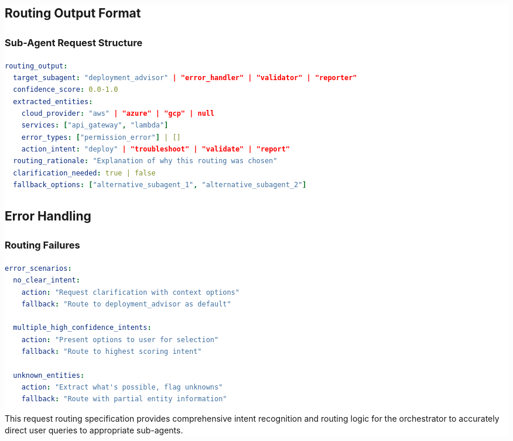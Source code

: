 ```yaml
```

## Routing Output Format

### Sub-Agent Request Structure
```yaml
routing_output:
  target_subagent: "deployment_advisor" | "error_handler" | "validator" | "reporter"
  confidence_score: 0.0-1.0
  extracted_entities:
    cloud_provider: "aws" | "azure" | "gcp" | null
    services: ["api_gateway", "lambda"]
    error_types: ["permission_error"] | []
    action_intent: "deploy" | "troubleshoot" | "validate" | "report"
  routing_rationale: "Explanation of why this routing was chosen"
  clarification_needed: true | false
  fallback_options: ["alternative_subagent_1", "alternative_subagent_2"]
```

## Error Handling

### Routing Failures
```yaml
error_scenarios:
  no_clear_intent:
    action: "Request clarification with context options"
    fallback: "Route to deployment_advisor as default"

  multiple_high_confidence_intents:
    action: "Present options to user for selection"
    fallback: "Route to highest scoring intent"

  unknown_entities:
    action: "Extract what's possible, flag unknowns"
    fallback: "Route with partial entity information"
```

This request routing specification provides comprehensive intent recognition and routing logic for the orchestrator to accurately direct user queries to appropriate sub-agents.